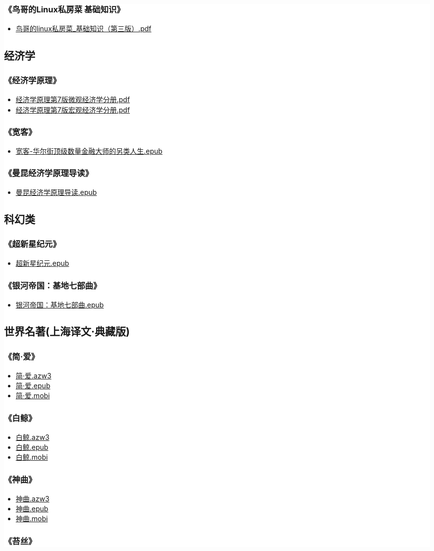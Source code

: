 ### 《鸟哥的Linux私房菜 基础知识》

- [鸟哥的linux私房菜_基础知识（第三版）.pdf](技术类/鸟哥的linux私房菜_基础知识（第三版）.pdf)

## 经济学

### 《经济学原理》

- [经济学原理第7版微观经济学分册.pdf](经济学/经济学原理第7版微观经济学分册.pdf)
- [经济学原理第7版宏观经济学分册.pdf](经济学/经济学原理第7版宏观经济学分册.pdf)

### 《宽客》

- [宽客-华尔街顶级数量金融大师的另类人生.epub](经济学/宽客-华尔街顶级数量金融大师的另类人生.epub)

### 《曼昆经济学原理导读》

- [曼昆经济学原理导读.epub](经济学/曼昆经济学原理导读.epub)

## 科幻类

### 《超新星纪元》

- [超新星纪元.epub](科幻类/超新星纪元.epub)

### 《银河帝国：基地七部曲》

- [银河帝国：基地七部曲.epub](科幻类/银河帝国：基地七部曲.epub)

## 世界名著(上海译文·典藏版)

### 《简·爱》

- [简·爱.azw3](世界名著(上海译文·典藏版)/简·爱/简·爱.azw3)
- [简·爱.epub](世界名著(上海译文·典藏版)/简·爱/简·爱.epub)
- [简·爱.mobi](世界名著(上海译文·典藏版)/简·爱/简·爱.mobi)

### 《白鲸》

- [白鲸.azw3](世界名著(上海译文·典藏版)/白鲸/白鲸.azw3)
- [白鲸.epub](世界名著(上海译文·典藏版)/白鲸/白鲸.epub)
- [白鲸.mobi](世界名著(上海译文·典藏版)/白鲸/白鲸.mobi)

### 《神曲》

- [神曲.azw3](世界名著(上海译文·典藏版)/神曲/神曲.azw3)
- [神曲.epub](世界名著(上海译文·典藏版)/神曲/神曲.epub)
- [神曲.mobi](世界名著(上海译文·典藏版)/神曲/神曲.mobi)

### 《苔丝》
